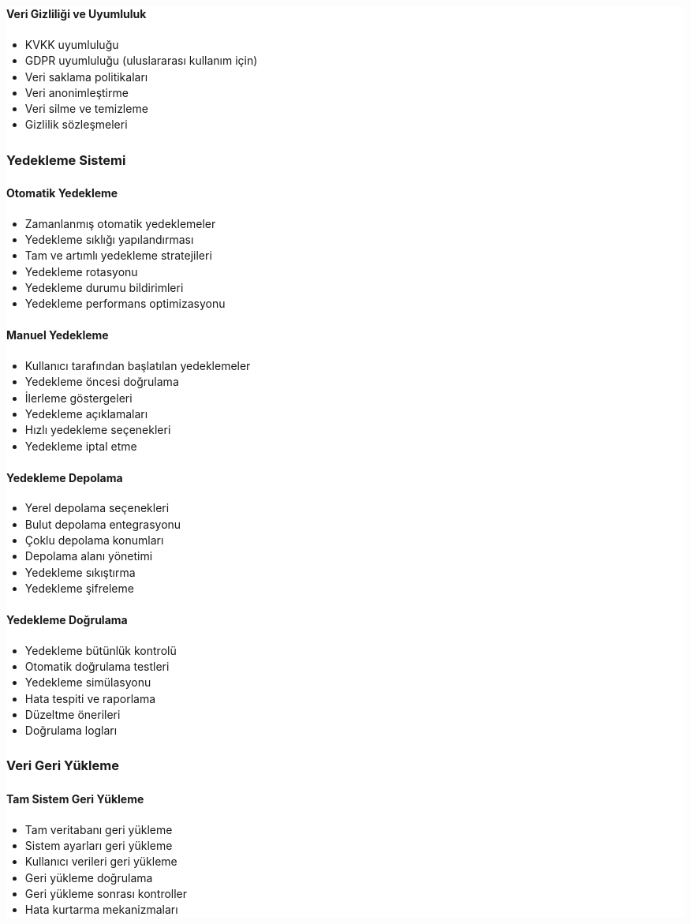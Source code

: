 #### Veri Gizliliği ve Uyumluluk
- KVKK uyumluluğu
- GDPR uyumluluğu (uluslararası kullanım için)
- Veri saklama politikaları
- Veri anonimleştirme
- Veri silme ve temizleme
- Gizlilik sözleşmeleri

### Yedekleme Sistemi

#### Otomatik Yedekleme
- Zamanlanmış otomatik yedeklemeler
- Yedekleme sıklığı yapılandırması
- Tam ve artımlı yedekleme stratejileri
- Yedekleme rotasyonu
- Yedekleme durumu bildirimleri
- Yedekleme performans optimizasyonu

#### Manuel Yedekleme
- Kullanıcı tarafından başlatılan yedeklemeler
- Yedekleme öncesi doğrulama
- İlerleme göstergeleri
- Yedekleme açıklamaları
- Hızlı yedekleme seçenekleri
- Yedekleme iptal etme

#### Yedekleme Depolama
- Yerel depolama seçenekleri
- Bulut depolama entegrasyonu
- Çoklu depolama konumları
- Depolama alanı yönetimi
- Yedekleme sıkıştırma
- Yedekleme şifreleme

#### Yedekleme Doğrulama
- Yedekleme bütünlük kontrolü
- Otomatik doğrulama testleri
- Yedekleme simülasyonu
- Hata tespiti ve raporlama
- Düzeltme önerileri
- Doğrulama logları

### Veri Geri Yükleme

#### Tam Sistem Geri Yükleme
- Tam veritabanı geri yükleme
- Sistem ayarları geri yükleme
- Kullanıcı verileri geri yükleme
- Geri yükleme doğrulama
- Geri yükleme sonrası kontroller
- Hata kurtarma mekanizmaları

